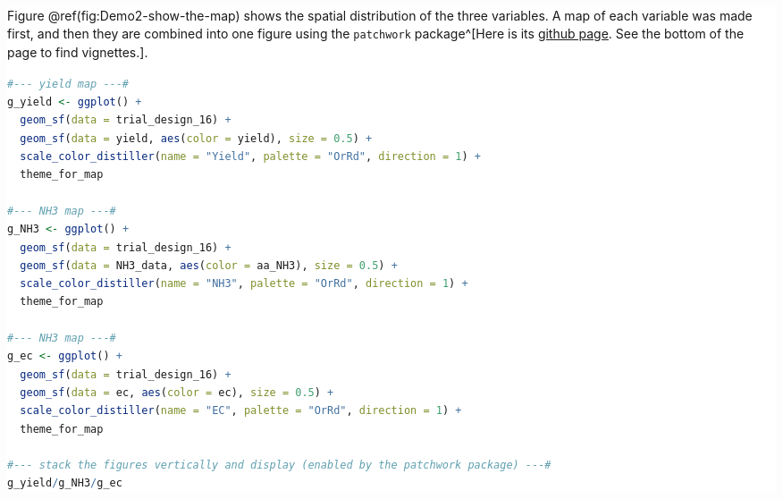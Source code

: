 Figure \@ref(fig:Demo2-show-the-map) shows the spatial distribution of the three variables. A map of each variable was made first, and then they are combined into one figure using the `patchwork` package^[Here is its [github page](https://github.com/thomasp85/patchwork). See the bottom of the page to find vignettes.].


```r
#--- yield map ---#
g_yield <- ggplot() +
  geom_sf(data = trial_design_16) +
  geom_sf(data = yield, aes(color = yield), size = 0.5) +
  scale_color_distiller(name = "Yield", palette = "OrRd", direction = 1) +
  theme_for_map

#--- NH3 map ---#
g_NH3 <- ggplot() +
  geom_sf(data = trial_design_16) +
  geom_sf(data = NH3_data, aes(color = aa_NH3), size = 0.5) +
  scale_color_distiller(name = "NH3", palette = "OrRd", direction = 1) +
  theme_for_map

#--- NH3 map ---#
g_ec <- ggplot() +
  geom_sf(data = trial_design_16) +
  geom_sf(data = ec, aes(color = ec), size = 0.5) +
  scale_color_distiller(name = "EC", palette = "OrRd", direction = 1) +
  theme_for_map

#--- stack the figures vertically and display (enabled by the patchwork package) ---#
g_yield/g_NH3/g_ec
```

<div class="figure">